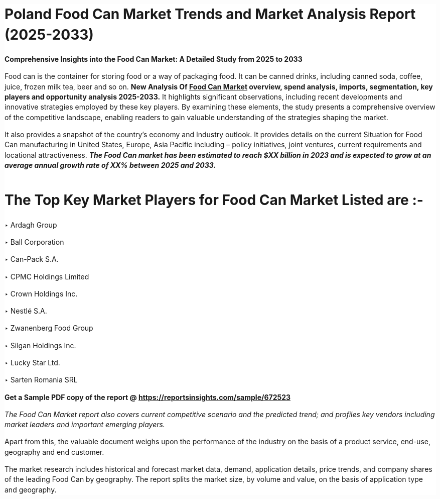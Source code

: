 # Poland Food Can Market Trends and Market Analysis Report (2025-2033)

<strong>Comprehensive Insights into the Food Can Market: A Detailed Study from 2025 to 2033</strong>

Food can is the container for storing food or a way of packaging food. It can be canned drinks, including canned soda, coffee, juice, frozen milk tea, beer and so on. <strong>New Analysis Of <a href=https://www.reportsinsights.com/sample/672523>Food Can Market</a> overview, spend analysis, imports, segmentation, key players and opportunity analysis 2025-2033.</strong> It highlights significant observations, including recent developments and innovative strategies employed by these key players. By examining these elements, the study presents a comprehensive overview of the competitive landscape, enabling readers to gain valuable understanding of the strategies shaping the market.

It also provides a snapshot of the country’s economy and Industry outlook. It provides details on the current Situation for Food Can manufacturing in United States, Europe, Asia Pacific including – policy initiatives, joint ventures, current requirements and locational attractiveness. <strong><em>The Food Can market has been estimated to reach $XX billion in 2023 and is expected to grow at an average annual growth rate of XX% between 2025 and 2033.</em></strong>

# <strong>The Top Key Market Players for Food Can Market Listed are :-</strong> 

‣ Ardagh Group

‣ Ball Corporation

‣ Can-Pack S.A.

‣ CPMC Holdings Limited

‣ Crown Holdings Inc.

‣ Nestlé S.A.

‣ Zwanenberg Food Group

‣ Silgan Holdings Inc.

‣ Lucky Star Ltd.

‣ Sarten Romania SRL

<strong>Get a Sample PDF copy of the report @ <a href=https://reportsinsights.com/sample/672523>https://reportsinsights.com/sample/672523</a></strong>

<em>The Food Can Market report also covers current competitive scenario and the predicted trend; and profiles key vendors including market leaders and important emerging players.</em>

Apart from this, the valuable document weighs upon the performance of the industry on the basis of a product service, end-use, geography and end customer.

The market research includes historical and forecast market data, demand, application details, price trends, and company shares of the leading Food Can by geography. The report splits the market size, by volume and value, on the basis of application type and geography.
